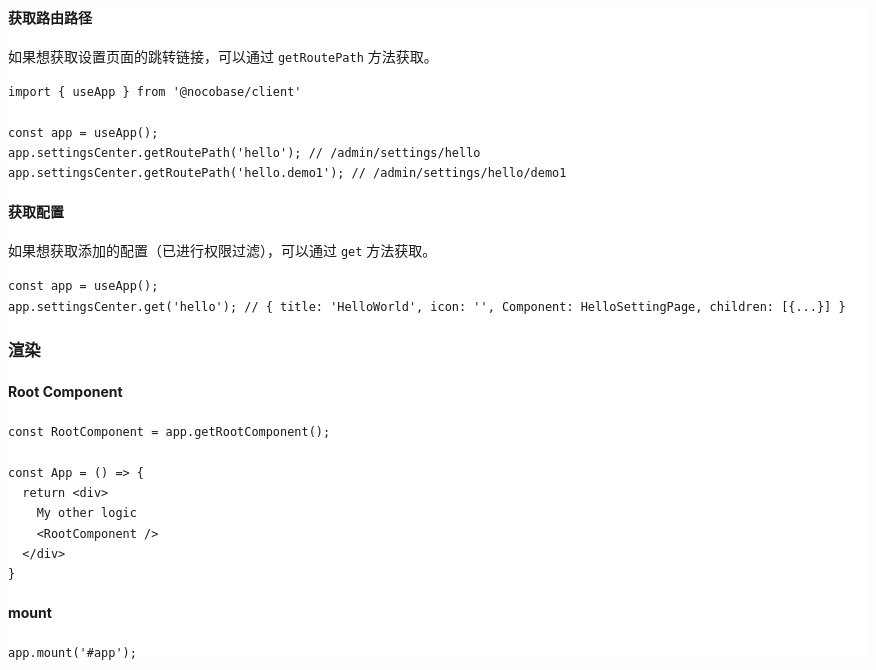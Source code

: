 #### 获取路由路径


如果想获取设置页面的跳转链接，可以通过 `getRoutePath` 方法获取。

```tsx | pure
import { useApp } from '@nocobase/client'

const app = useApp();
app.settingsCenter.getRoutePath('hello'); // /admin/settings/hello
app.settingsCenter.getRoutePath('hello.demo1'); // /admin/settings/hello/demo1
```

#### 获取配置

如果想获取添加的配置（已进行权限过滤），可以通过 `get` 方法获取。

```tsx | pure
const app = useApp();
app.settingsCenter.get('hello'); // { title: 'HelloWorld', icon: '', Component: HelloSettingPage, children: [{...}] }
```

### 渲染

#### Root Component

```tsx | pure
const RootComponent = app.getRootComponent();

const App = () => {
  return <div>
    My other logic
    <RootComponent />
  </div>
}
```

#### mount

```tsx | pure
app.mount('#app');
```
